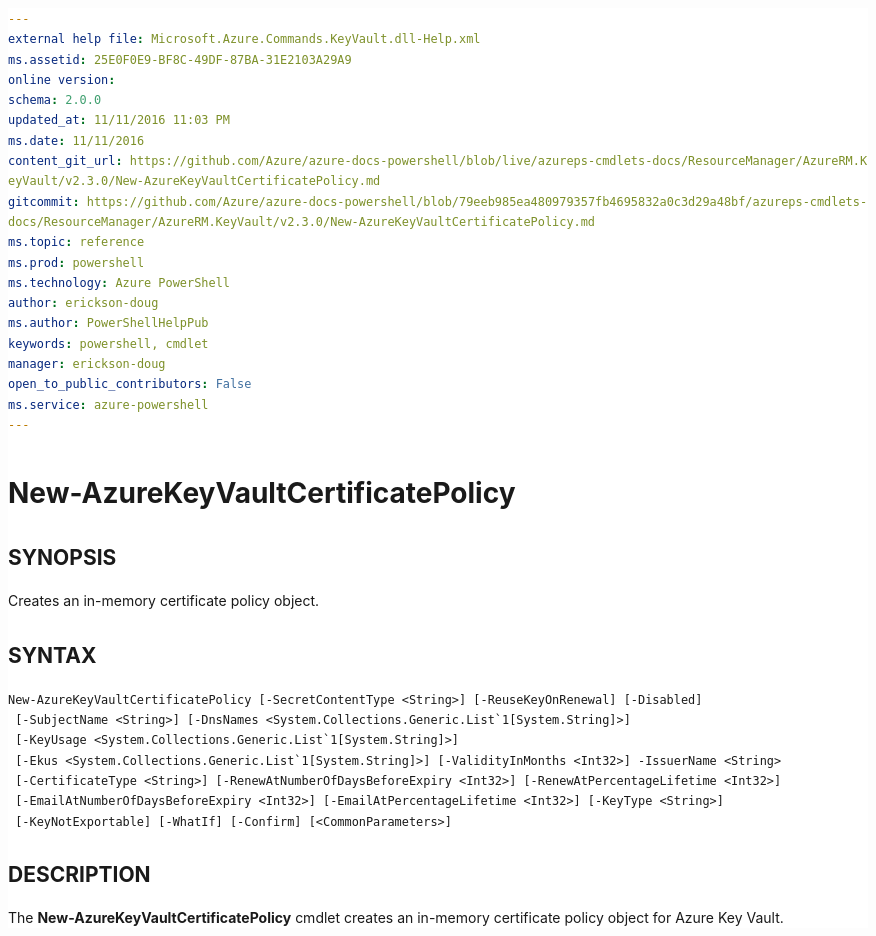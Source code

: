 ```yaml
---
external help file: Microsoft.Azure.Commands.KeyVault.dll-Help.xml
ms.assetid: 25E0F0E9-BF8C-49DF-87BA-31E2103A29A9
online version: 
schema: 2.0.0
updated_at: 11/11/2016 11:03 PM
ms.date: 11/11/2016
content_git_url: https://github.com/Azure/azure-docs-powershell/blob/live/azureps-cmdlets-docs/ResourceManager/AzureRM.KeyVault/v2.3.0/New-AzureKeyVaultCertificatePolicy.md
gitcommit: https://github.com/Azure/azure-docs-powershell/blob/79eeb985ea480979357fb4695832a0c3d29a48bf/azureps-cmdlets-docs/ResourceManager/AzureRM.KeyVault/v2.3.0/New-AzureKeyVaultCertificatePolicy.md
ms.topic: reference
ms.prod: powershell
ms.technology: Azure PowerShell
author: erickson-doug
ms.author: PowerShellHelpPub
keywords: powershell, cmdlet
manager: erickson-doug
open_to_public_contributors: False
ms.service: azure-powershell
---
```


# New-AzureKeyVaultCertificatePolicy

## SYNOPSIS
Creates an in-memory certificate policy object.

## SYNTAX

```
New-AzureKeyVaultCertificatePolicy [-SecretContentType <String>] [-ReuseKeyOnRenewal] [-Disabled]
 [-SubjectName <String>] [-DnsNames <System.Collections.Generic.List`1[System.String]>]
 [-KeyUsage <System.Collections.Generic.List`1[System.String]>]
 [-Ekus <System.Collections.Generic.List`1[System.String]>] [-ValidityInMonths <Int32>] -IssuerName <String>
 [-CertificateType <String>] [-RenewAtNumberOfDaysBeforeExpiry <Int32>] [-RenewAtPercentageLifetime <Int32>]
 [-EmailAtNumberOfDaysBeforeExpiry <Int32>] [-EmailAtPercentageLifetime <Int32>] [-KeyType <String>]
 [-KeyNotExportable] [-WhatIf] [-Confirm] [<CommonParameters>]
```

## DESCRIPTION
The **New-AzureKeyVaultCertificatePolicy** cmdlet creates an in-memory certificate policy object for Azure Key Vault.
